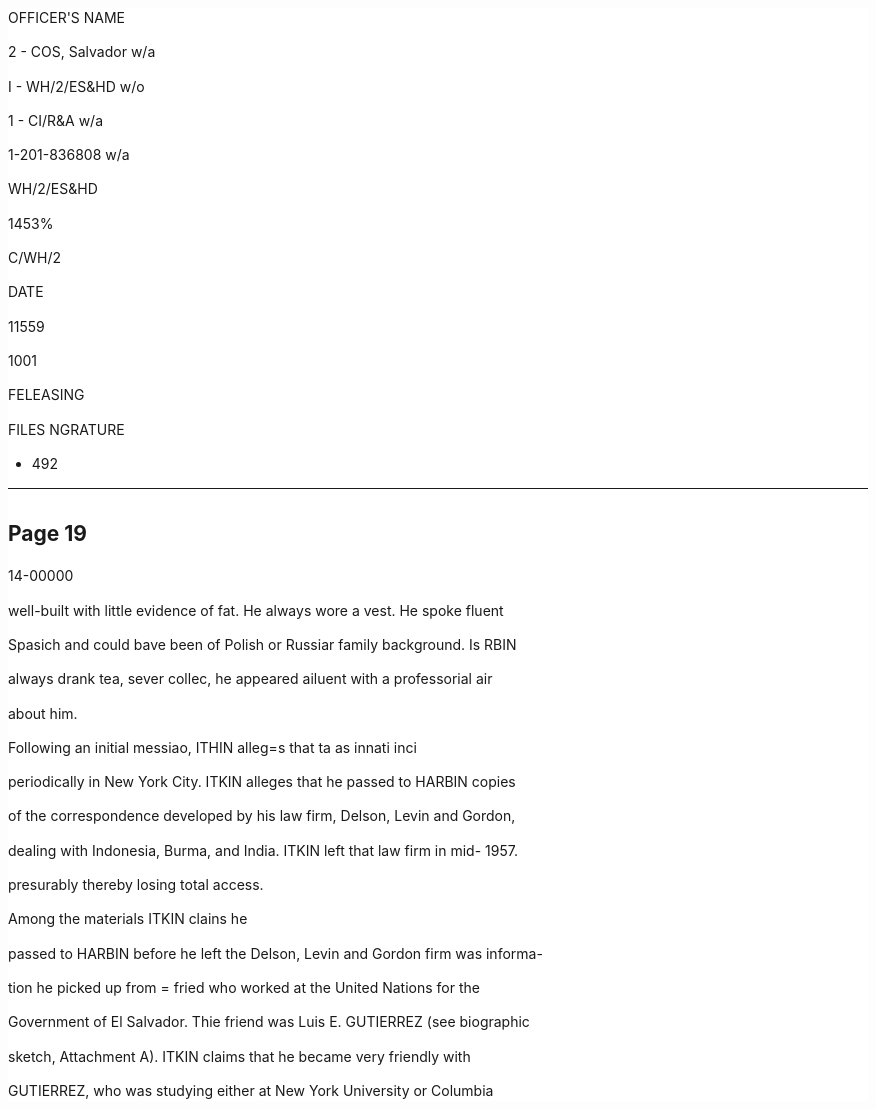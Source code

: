 OFFICER'S NAME

2 - COS, Salvador w/a

I - WH/2/ES&HD w/o

1 - CI/R&A w/a

1-201-836808 w/a

WH/2/ES&HD

1453%

C/WH/2

DATE

11559

1001

FELEASING

FILES NGRATURE

+ 492

---

## Page 19

14-00000

well-built with little evidence of fat. He always wore a vest. He spoke fluent

Spasich and could bave been of Polish or Russiar family background. Is RBIN

always drank tea, sever collec, he appeared ailuent with a professorial air

about him.

Following an initial messiao, ITHIN alleg=s that ta as innati inci

periodically in New York City. ITKIN alleges that he passed to HARBIN copies

of the correspondence developed by his law firm, Delson, Levin and Gordon,

dealing with Indonesia, Burma, and India. ITKIN left that law firm in mid- 1957.

presurably thereby losing total access.

Among the materials ITKIN clains he

passed to HARBIN before he left the Delson, Levin and Gordon firm was informa-

tion he picked up from = fried who worked at the United Nations for the

Government of El Salvador. Thie friend was Luis E. GUTIERREZ (see biographic

sketch, Attachment A). ITKIN claims that he became very friendly with

GUTIERREZ, who was studying either at New York University or Columbia
